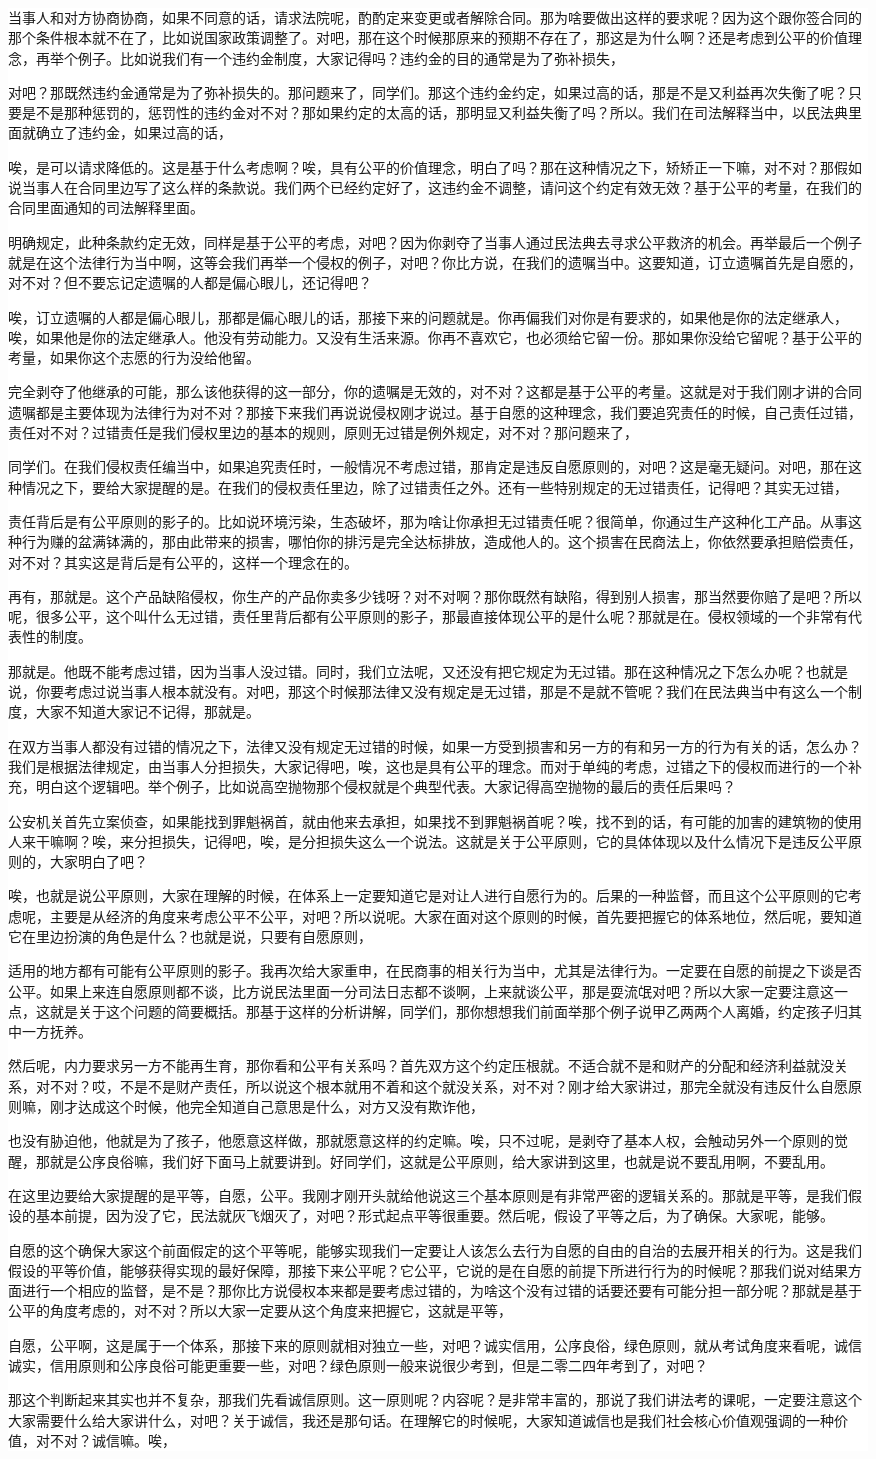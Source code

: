 当事人和对方协商协商，如果不同意的话，请求法院呢，酌酌定来变更或者解除合同。那为啥要做出这样的要求呢？因为这个跟你签合同的那个条件根本就不在了，比如说国家政策调整了。对吧，那在这个时候那原来的预期不存在了，那这是为什么啊？还是考虑到公平的价值理念，再举个例子。比如说我们有一个违约金制度，大家记得吗？违约金的目的通常是为了弥补损失，

对吧？那既然违约金通常是为了弥补损失的。那问题来了，同学们。那这个违约金约定，如果过高的话，那是不是又利益再次失衡了呢？只要是不是那种惩罚的，惩罚性的违约金对不对？那如果约定的太高的话，那明显又利益失衡了吗？所以。我们在司法解释当中，以民法典里面就确立了违约金，如果过高的话，

唉，是可以请求降低的。这是基于什么考虑啊？唉，具有公平的价值理念，明白了吗？那在这种情况之下，矫矫正一下嘛，对不对？那假如说当事人在合同里边写了这么样的条款说。我们两个已经约定好了，这违约金不调整，请问这个约定有效无效？基于公平的考量，在我们的合同里面通知的司法解释里面。

明确规定，此种条款约定无效，同样是基于公平的考虑，对吧？因为你剥夺了当事人通过民法典去寻求公平救济的机会。再举最后一个例子就是在这个法律行为当中啊，这等会我们再举一个侵权的例子，对吧？你比方说，在我们的遗嘱当中。这要知道，订立遗嘱首先是自愿的，对不对？但不要忘记定遗嘱的人都是偏心眼儿，还记得吧？

唉，订立遗嘱的人都是偏心眼儿，那都是偏心眼儿的话，那接下来的问题就是。你再偏我们对你是有要求的，如果他是你的法定继承人，唉，如果他是你的法定继承人。他没有劳动能力。又没有生活来源。你再不喜欢它，也必须给它留一份。那如果你没给它留呢？基于公平的考量，如果你这个志愿的行为没给他留。

完全剥夺了他继承的可能，那么该他获得的这一部分，你的遗嘱是无效的，对不对？这都是基于公平的考量。这就是对于我们刚才讲的合同遗嘱都是主要体现为法律行为对不对？那接下来我们再说说侵权刚才说过。基于自愿的这种理念，我们要追究责任的时候，自己责任过错，责任对不对？过错责任是我们侵权里边的基本的规则，原则无过错是例外规定，对不对？那问题来了，

同学们。在我们侵权责任编当中，如果追究责任时，一般情况不考虑过错，那肯定是违反自愿原则的，对吧？这是毫无疑问。对吧，那在这种情况之下，要给大家提醒的是。在我们的侵权责任里边，除了过错责任之外。还有一些特别规定的无过错责任，记得吧？其实无过错，

责任背后是有公平原则的影子的。比如说环境污染，生态破坏，那为啥让你承担无过错责任呢？很简单，你通过生产这种化工产品。从事这种行为赚的盆满钵满的，那由此带来的损害，哪怕你的排污是完全达标排放，造成他人的。这个损害在民商法上，你依然要承担赔偿责任，对不对？其实这是背后是有公平的，这样一个理念在的。

再有，那就是。这个产品缺陷侵权，你生产的产品你卖多少钱呀？对不对啊？那你既然有缺陷，得到别人损害，那当然要你赔了是吧？所以呢，很多公平，这个叫什么无过错，责任里背后都有公平原则的影子，那最直接体现公平的是什么呢？那就是在。侵权领域的一个非常有代表性的制度。

那就是。他既不能考虑过错，因为当事人没过错。同时，我们立法呢，又还没有把它规定为无过错。那在这种情况之下怎么办呢？也就是说，你要考虑过说当事人根本就没有。对吧，那这个时候那法律又没有规定是无过错，那是不是就不管呢？我们在民法典当中有这么一个制度，大家不知道大家记不记得，那就是。

在双方当事人都没有过错的情况之下，法律又没有规定无过错的时候，如果一方受到损害和另一方的有和另一方的行为有关的话，怎么办？我们是根据法律规定，由当事人分担损失，大家记得吧，唉，这也是具有公平的理念。而对于单纯的考虑，过错之下的侵权而进行的一个补充，明白这个逻辑吧。举个例子，比如说高空抛物那个侵权就是个典型代表。大家记得高空抛物的最后的责任后果吗？

公安机关首先立案侦查，如果能找到罪魁祸首，就由他来去承担，如果找不到罪魁祸首呢？唉，找不到的话，有可能的加害的建筑物的使用人来干嘛啊？唉，来分担损失，记得吧，唉，是分担损失这么一个说法。这就是关于公平原则，它的具体体现以及什么情况下是违反公平原则的，大家明白了吧？

唉，也就是说公平原则，大家在理解的时候，在体系上一定要知道它是对让人进行自愿行为的。后果的一种监督，而且这个公平原则的它考虑呢，主要是从经济的角度来考虑公平不公平，对吧？所以说呢。大家在面对这个原则的时候，首先要把握它的体系地位，然后呢，要知道它在里边扮演的角色是什么？也就是说，只要有自愿原则，

适用的地方都有可能有公平原则的影子。我再次给大家重申，在民商事的相关行为当中，尤其是法律行为。一定要在自愿的前提之下谈是否公平。如果上来连自愿原则都不谈，比方说民法里面一分司法日志都不谈啊，上来就谈公平，那是耍流氓对吧？所以大家一定要注意这一点，这就是关于这个问题的简要概括。那基于这样的分析讲解，同学们，那你想想我们前面举那个例子说甲乙两两个人离婚，约定孩子归其中一方抚养。

然后呢，内力要求另一方不能再生育，那你看和公平有关系吗？首先双方这个约定压根就。不适合就不是和财产的分配和经济利益就没关系，对不对？哎，不是不是财产责任，所以说这个根本就用不着和这个就没关系，对不对？刚才给大家讲过，那完全就没有违反什么自愿原则嘛，刚才达成这个时候，他完全知道自己意思是什么，对方又没有欺诈他，

也没有胁迫他，他就是为了孩子，他愿意这样做，那就愿意这样的约定嘛。唉，只不过呢，是剥夺了基本人权，会触动另外一个原则的觉醒，那就是公序良俗嘛，我们好下面马上就要讲到。好同学们，这就是公平原则，给大家讲到这里，也就是说不要乱用啊，不要乱用。

在这里边要给大家提醒的是平等，自愿，公平。我刚才刚开头就给他说这三个基本原则是有非常严密的逻辑关系的。那就是平等，是我们假设的基本前提，因为没了它，民法就灰飞烟灭了，对吧？形式起点平等很重要。然后呢，假设了平等之后，为了确保。大家呢，能够。

自愿的这个确保大家这个前面假定的这个平等呢，能够实现我们一定要让人该怎么去行为自愿的自由的自治的去展开相关的行为。这是我们假设的平等价值，能够获得实现的最好保障，那接下来公平呢？它公平，它说的是在自愿的前提下所进行行为的时候呢？那我们说对结果方面进行一个相应的监督，是不是？那你比方说侵权本来都是要考虑过错的，为啥这个没有过错的话要还要有可能分担一部分呢？那就是基于公平的角度考虑的，对不对？所以大家一定要从这个角度来把握它，这就是平等，

自愿，公平啊，这是属于一个体系，那接下来的原则就相对独立一些，对吧？诚实信用，公序良俗，绿色原则，就从考试角度来看呢，诚信诚实，信用原则和公序良俗可能更重要一些，对吧？绿色原则一般来说很少考到，但是二零二四年考到了，对吧？

那这个判断起来其实也并不复杂，那我们先看诚信原则。这一原则呢？内容呢？是非常丰富的，那说了我们讲法考的课呢，一定要注意这个大家需要什么给大家讲什么，对吧？关于诚信，我还是那句话。在理解它的时候呢，大家知道诚信也是我们社会核心价值观强调的一种价值，对不对？诚信嘛。唉，
